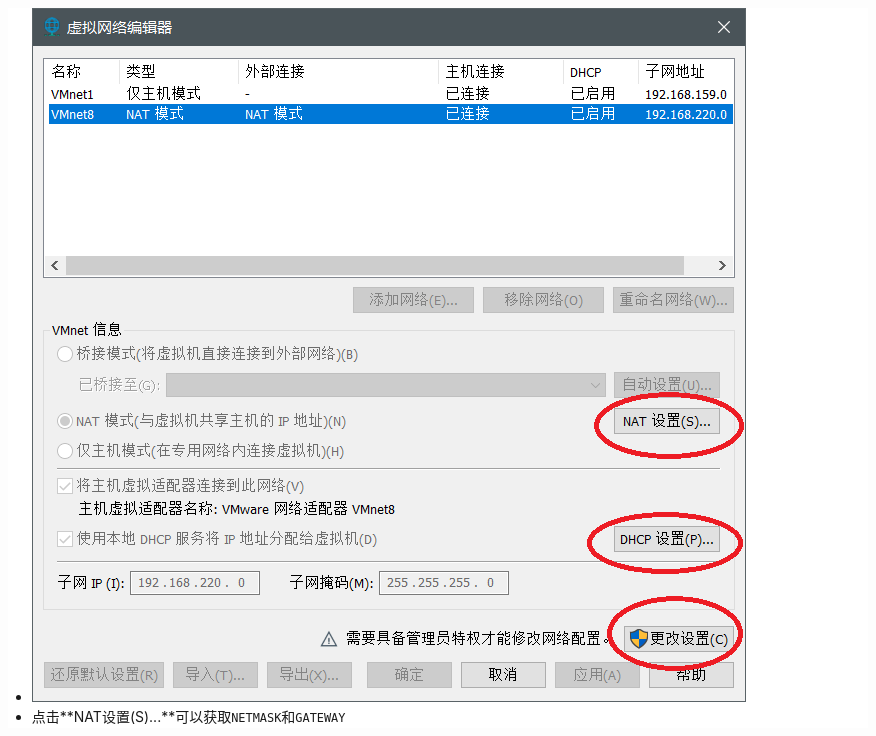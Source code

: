   - ![](%E7%AC%AC07%E7%AB%A0%20%E5%BC%80%E5%8F%91%E7%8E%AF%E5%A2%83%E6%90%AD%E5%BB%BA%E5%92%8Cshell%E7%BC%96%E7%A8%8B.assets/One_2021-06-17_234434.png)
- 点击**NAT设置(S)...**可以获取`NETMASK`和`GATEWAY`
